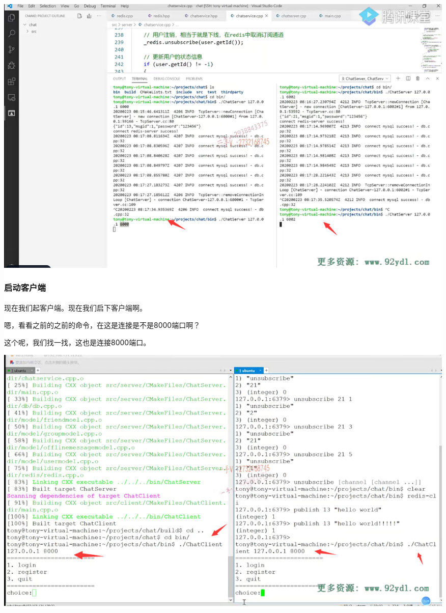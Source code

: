 ![image-20230822220441474](image/image-20230822220441474.png)

### 启动客户端

现在我们起客户端。现在我们启下客户端啊。

嗯，看看之前的之前的命令，在这是连接是不是8000端口啊？

这个呢，我们找一找，这也是连接8000端口。

![image-20230822220528530](image/image-20230822220528530.png)
